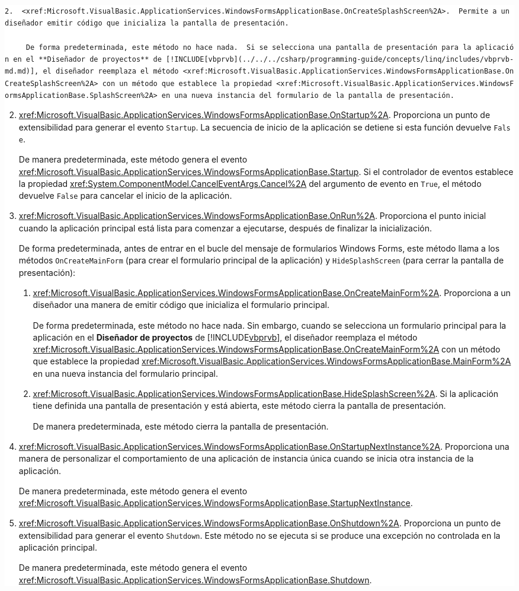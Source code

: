     2.  <xref:Microsoft.VisualBasic.ApplicationServices.WindowsFormsApplicationBase.OnCreateSplashScreen%2A>.  Permite a un diseñador emitir código que inicializa la pantalla de presentación.  
  
         De forma predeterminada, este método no hace nada.  Si se selecciona una pantalla de presentación para la aplicación en el **Diseñador de proyectos** de [!INCLUDE[vbprvb](../../../csharp/programming-guide/concepts/linq/includes/vbprvb-md.md)], el diseñador reemplaza el método <xref:Microsoft.VisualBasic.ApplicationServices.WindowsFormsApplicationBase.OnCreateSplashScreen%2A> con un método que establece la propiedad <xref:Microsoft.VisualBasic.ApplicationServices.WindowsFormsApplicationBase.SplashScreen%2A> en una nueva instancia del formulario de la pantalla de presentación.  
  
2.  <xref:Microsoft.VisualBasic.ApplicationServices.WindowsFormsApplicationBase.OnStartup%2A>.  Proporciona un punto de extensibilidad para generar el evento `Startup`.  La secuencia de inicio de la aplicación se detiene si esta función devuelve `False`.  
  
     De manera predeterminada, este método genera el evento <xref:Microsoft.VisualBasic.ApplicationServices.WindowsFormsApplicationBase.Startup>.  Si el controlador de eventos establece la propiedad <xref:System.ComponentModel.CancelEventArgs.Cancel%2A> del argumento de evento en `True`, el método devuelve `False` para cancelar el inicio de la aplicación.  
  
3.  <xref:Microsoft.VisualBasic.ApplicationServices.WindowsFormsApplicationBase.OnRun%2A>.  Proporciona el punto inicial cuando la aplicación principal está lista para comenzar a ejecutarse, después de finalizar la inicialización.  
  
     De forma predeterminada, antes de entrar en el bucle del mensaje de formularios Windows Forms, este método llama a los métodos `OnCreateMainForm` \(para crear el formulario principal de la aplicación\) y `HideSplashScreen` \(para cerrar la pantalla de presentación\):  
  
    1.  <xref:Microsoft.VisualBasic.ApplicationServices.WindowsFormsApplicationBase.OnCreateMainForm%2A>.  Proporciona a un diseñador una manera de emitir código que inicializa el formulario principal.  
  
         De forma predeterminada, este método no hace nada.  Sin embargo, cuando se selecciona un formulario principal para la aplicación en el **Diseñador de proyectos** de [!INCLUDE[vbprvb](../../../csharp/programming-guide/concepts/linq/includes/vbprvb-md.md)], el diseñador reemplaza el método <xref:Microsoft.VisualBasic.ApplicationServices.WindowsFormsApplicationBase.OnCreateMainForm%2A> con un método que establece la propiedad <xref:Microsoft.VisualBasic.ApplicationServices.WindowsFormsApplicationBase.MainForm%2A> en una nueva instancia del formulario principal.  
  
    2.  <xref:Microsoft.VisualBasic.ApplicationServices.WindowsFormsApplicationBase.HideSplashScreen%2A>.  Si la aplicación tiene definida una pantalla de presentación y está abierta, este método cierra la pantalla de presentación.  
  
         De manera predeterminada, este método cierra la pantalla de presentación.  
  
4.  <xref:Microsoft.VisualBasic.ApplicationServices.WindowsFormsApplicationBase.OnStartupNextInstance%2A>.  Proporciona una manera de personalizar el comportamiento de una aplicación de instancia única cuando se inicia otra instancia de la aplicación.  
  
     De manera predeterminada, este método genera el evento <xref:Microsoft.VisualBasic.ApplicationServices.WindowsFormsApplicationBase.StartupNextInstance>.  
  
5.  <xref:Microsoft.VisualBasic.ApplicationServices.WindowsFormsApplicationBase.OnShutdown%2A>.  Proporciona un punto de extensibilidad para generar el evento `Shutdown`.  Este método no se ejecuta si se produce una excepción no controlada en la aplicación principal.  
  
     De manera predeterminada, este método genera el evento <xref:Microsoft.VisualBasic.ApplicationServices.WindowsFormsApplicationBase.Shutdown>.  
  